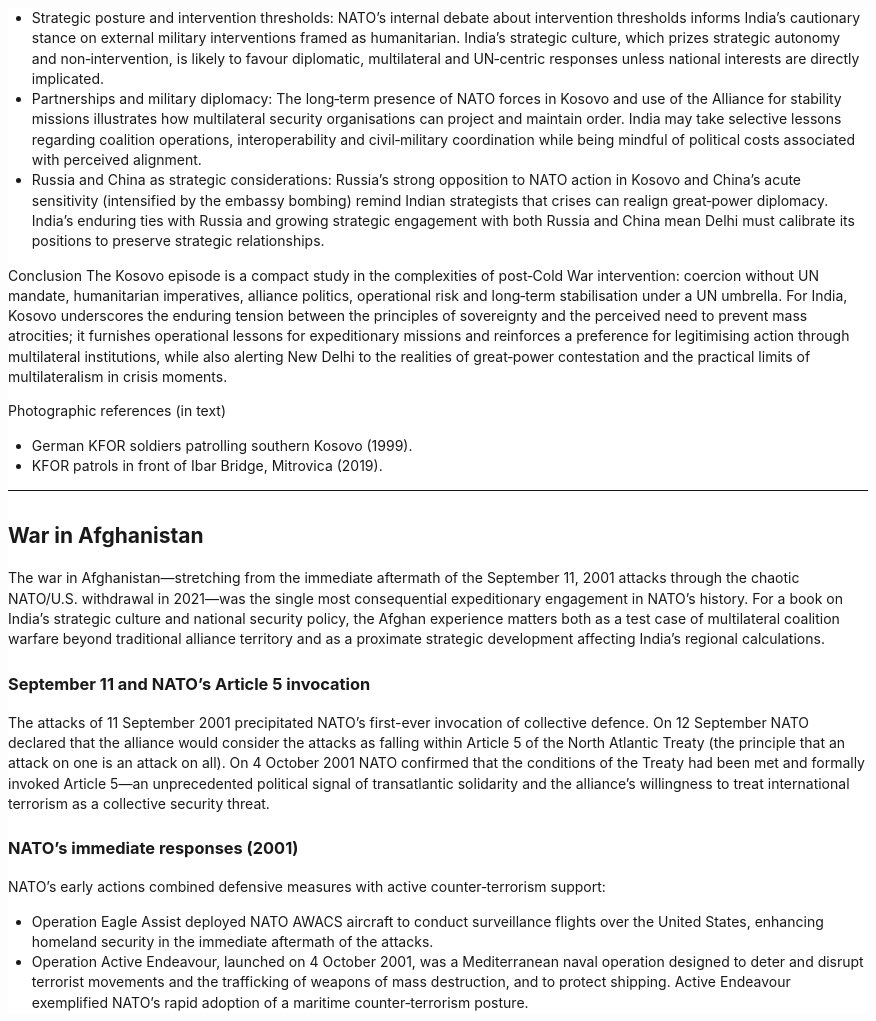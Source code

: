 - Strategic posture and intervention thresholds: NATO’s internal debate about intervention thresholds informs India’s cautionary stance on external military interventions framed as humanitarian. India’s strategic culture, which prizes strategic autonomy and non‑intervention, is likely to favour diplomatic, multilateral and UN‑centric responses unless national interests are directly implicated.
- Partnerships and military diplomacy: The long‑term presence of NATO forces in Kosovo and use of the Alliance for stability missions illustrates how multilateral security organisations can project and maintain order. India may take selective lessons regarding coalition operations, interoperability and civil‑military coordination while being mindful of political costs associated with perceived alignment.
- Russia and China as strategic considerations: Russia’s strong opposition to NATO action in Kosovo and China’s acute sensitivity (intensified by the embassy bombing) remind Indian strategists that crises can realign great‑power diplomacy. India’s enduring ties with Russia and growing strategic engagement with both Russia and China mean Delhi must calibrate its positions to preserve strategic relationships.

Conclusion
The Kosovo episode is a compact study in the complexities of post‑Cold War intervention: coercion without UN mandate, humanitarian imperatives, alliance politics, operational risk and long‑term stabilisation under a UN umbrella. For India, Kosovo underscores the enduring tension between the principles of sovereignty and the perceived need to prevent mass atrocities; it furnishes operational lessons for expeditionary missions and reinforces a preference for legitimising action through multilateral institutions, while also alerting New Delhi to the realities of great‑power contestation and the practical limits of multilateralism in crisis moments.

Photographic references (in text)
- German KFOR soldiers patrolling southern Kosovo (1999).
- KFOR patrols in front of Ibar Bridge, Mitrovica (2019).

---

## War in Afghanistan

The war in Afghanistan—stretching from the immediate aftermath of the September 11, 2001 attacks through the chaotic NATO/U.S. withdrawal in 2021—was the single most consequential expeditionary engagement in NATO’s history. For a book on India’s strategic culture and national security policy, the Afghan experience matters both as a test case of multilateral coalition warfare beyond traditional alliance territory and as a proximate strategic development affecting India’s regional calculations.

### September 11 and NATO’s Article 5 invocation
The attacks of 11 September 2001 precipitated NATO’s first-ever invocation of collective defence. On 12 September NATO declared that the alliance would consider the attacks as falling within Article 5 of the North Atlantic Treaty (the principle that an attack on one is an attack on all). On 4 October 2001 NATO confirmed that the conditions of the Treaty had been met and formally invoked Article 5—an unprecedented political signal of transatlantic solidarity and the alliance’s willingness to treat international terrorism as a collective security threat.

### NATO’s immediate responses (2001)
NATO’s early actions combined defensive measures with active counter‑terrorism support:
- Operation Eagle Assist deployed NATO AWACS aircraft to conduct surveillance flights over the United States, enhancing homeland security in the immediate aftermath of the attacks.
- Operation Active Endeavour, launched on 4 October 2001, was a Mediterranean naval operation designed to deter and disrupt terrorist movements and the trafficking of weapons of mass destruction, and to protect shipping. Active Endeavour exemplified NATO’s rapid adoption of a maritime counter‑terrorism posture.
